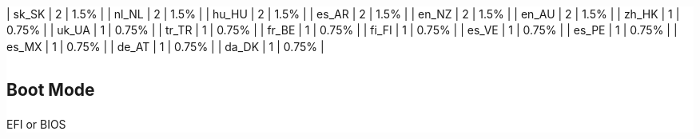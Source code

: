 | sk_SK   | 2         | 1.5%    |
| nl_NL   | 2         | 1.5%    |
| hu_HU   | 2         | 1.5%    |
| es_AR   | 2         | 1.5%    |
| en_NZ   | 2         | 1.5%    |
| en_AU   | 2         | 1.5%    |
| zh_HK   | 1         | 0.75%   |
| uk_UA   | 1         | 0.75%   |
| tr_TR   | 1         | 0.75%   |
| fr_BE   | 1         | 0.75%   |
| fi_FI   | 1         | 0.75%   |
| es_VE   | 1         | 0.75%   |
| es_PE   | 1         | 0.75%   |
| es_MX   | 1         | 0.75%   |
| de_AT   | 1         | 0.75%   |
| da_DK   | 1         | 0.75%   |

Boot Mode
---------

EFI or BIOS
